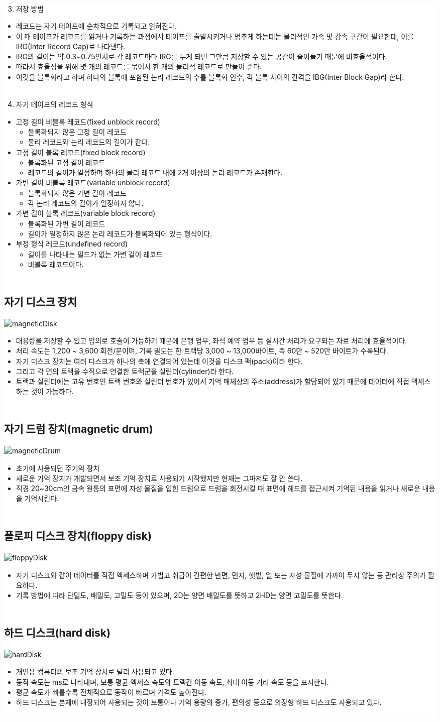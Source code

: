 3) 저장 방법<br>
* 레코드는 자기 테이프에 순차적으로 기록되고 읽혀진다.
* 이 때 테이프가 레코드를 읽거나 기록하는 과정에서 테이프를 출발시키거나 멈추게 하는데는 물리적인 가속 및 감속 구간이 필요한데, 이를 IRG(Inter Record Gap)로 나타낸다.
* IRG의 길이는 약 0.3~0.75인치로 각 레코드마다 IRG를 두게 되면 그만큼 저장할 수 있는 공간이 줄어들기 때문에 비효율적이다.
* 따라서 효율성을 위해 몇 개의 레코드를 묶어서 한 개의 물리적 레코드로 만들어 준다.
* 이것을 블록화라고 하며 하나의 블록에 포함된 논리 레코드의 수를 블록화 인수, 각 블록 사이의 간격을 IBG(Inter Block Gap)라 한다.<br><br>

4) 자기 테이프의 레코드 형식<br>
* 고정 길이 비블록 레코드(fixed unblock record)
    * 블록화되지 않은 고정 길이 레코드
    * 물리 레코드와 논리 레코드의 길이가 같다.
* 고정 길이 블록 레코드(fixed block record)
    * 블록화된 고정 길이 레코드
    * 레코드의 길이가 일정하며 하나의 물리 레코드 내에 2개 이상의 논리 레코드가 존재한다.
* 가변 길이 비블록 레코드(variable unblock record)
    * 블록화되지 않은 가변 길이 레코드
    * 각 논리 레코드의 길이가 일정하지 않다.
* 가변 길이 블록 레코드(variable block record)
    * 블록화된 가변 길이 레코드
    * 길이가 일정하지 않은 논리 레코드가 블록화되어 있는 형식이다.
* 부정 형식 레코드(undefined record)
    * 길이를 나타내는 필드가 없는 가변 길이 레코드
    * 비블록 레코드이다.<br><br>
    
## 자기 디스크 장치<br>
![magneticDisk](../img/magneticDisk.jpeg)<br>
* 대용량을 저장할 수 있고 임의로 호출이 가능하기 때문에 은행 업무, 좌석 예약 업무 등 실시간 처리가 요구되는 자료 처리에 효율적이다.
* 처리 속도는 1,200 ~ 3,600 회전/분이며, 기록 밀도는 한 트랙당 3,000 ~ 13,000바이트, 즉 60만 ~ 520만 바이트가 수록된다.
* 자기 디스크 장치는 여러 디스크가 하나의 축에 연결되어 있는데 이것을 디스크 팩(pack)이라 한다.
* 그리고 각 면의 트랙을 수직으로 연결한 트랙군을 실린더(cylinder)라 한다.
* 트랙과 실린더에는 고유 번호인 트랙 번호와 실린더 번호가 있어서 기억 매체상의 주소(address)가 할당되어 있기 때문에 데이터에 직접 액세스 하는 것이 가능하다.<br><br>

## 자기 드럼 장치(magnetic drum)<br>
![magneticDrum](../img/magneticDrum.jpeg)<br>
* 초기에 사용되던 주기억 장치
* 새로운 기억 장치가 개발되면서 보조 기억 장치로 사용되기 시작했지만 현재는 그마저도 잘 안 쓴다.
* 직경 20~30cm인 금속 원통의 표면에 자성 물질을 입힌 드럼으로 드럼을 회전시킬 때 표면에 헤드를 접근시켜 기억된 내용을 읽거나 새로운 내용을 기억시킨다.<br><br>

## 플로피 디스크 장치(floppy disk)<br>
![floppyDisk](../img/floppyDisk.jpeg)<br>
* 자기 디스크와 같이 데이터를 직접 액세스하며 가볍고 취급이 간편한 반면, 먼지, 햇볕, 열 또는 자성 물질에 가까이 두지 않는 등 관리상 주의가 필요하다.
* 기록 방법에 따라 단밀도, 배밀도, 고밀도 등이 있으며, 2D는 양면 배밀도를 뜻하고 2HD는 양면 고밀도를 뜻한다.<br><br>

## 하드 디스크(hard disk)<br>
![hardDisk](../img/hardDisk.jpeg)<br>
* 개인용 컴퓨터의 보조 기억 장치로 널리 사용되고 있다.
* 동작 속도는 ms로 나타내며, 보통 평균 액세스 속도와 트랙간 이동 속도, 최대 이동 거리 속도 등을 표시한다.
* 평균 속도가 빠를수록 전체적으로 동작이 빠르며 가격도 높아진다.
* 하드 디스크는 본체에 내장되어 사용되는 것이 보통이나 기억 용량의 증가, 편의성 등으로 외장형 하드 디스크도 사용되고 있다.<br><br>
